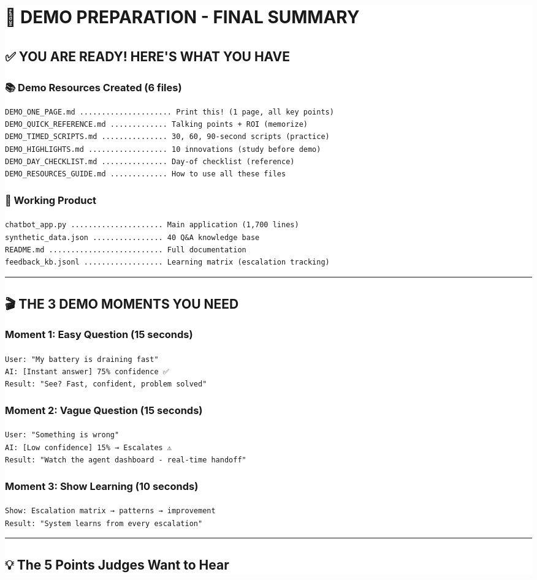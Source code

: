# 🎯 DEMO PREPARATION - FINAL SUMMARY

## ✅ YOU ARE READY! HERE'S WHAT YOU HAVE

### 📚 Demo Resources Created (6 files)
```
DEMO_ONE_PAGE.md ..................... Print this! (1 page, all key points)
DEMO_QUICK_REFERENCE.md ............. Talking points + ROI (memorize)
DEMO_TIMED_SCRIPTS.md ............... 30, 60, 90-second scripts (practice)
DEMO_HIGHLIGHTS.md .................. 10 innovations (study before demo)
DEMO_DAY_CHECKLIST.md ............... Day-of checklist (reference)
DEMO_RESOURCES_GUIDE.md ............. How to use all these files
```

### 🔧 Working Product
```
chatbot_app.py ..................... Main application (1,700 lines)
synthetic_data.json ................ 40 Q&A knowledge base
README.md .......................... Full documentation
feedback_kb.jsonl .................. Learning matrix (escalation tracking)
```

---

## 🎬 THE 3 DEMO MOMENTS YOU NEED

### Moment 1: Easy Question (15 seconds)
```
User: "My battery is draining fast"
AI: [Instant answer] 75% confidence ✅
Result: "See? Fast, confident, problem solved"
```

### Moment 2: Vague Question (15 seconds)
```
User: "Something is wrong"
AI: [Low confidence] 15% → Escalates ⚠️
Result: "Watch the agent dashboard - real-time handoff"
```

### Moment 3: Show Learning (10 seconds)
```
Show: Escalation matrix → patterns → improvement
Result: "System learns from every escalation"
```

---

## 💡 The 5 Points Judges Want to Hear
